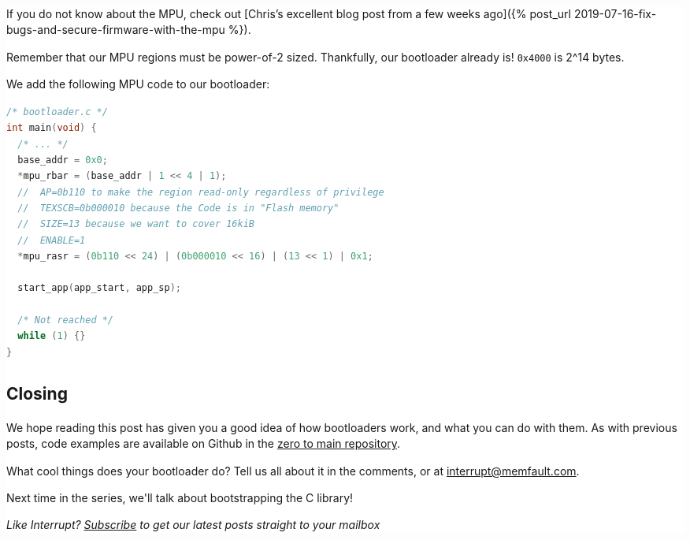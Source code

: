 If you do not know about the MPU, check out [Chris’s excellent blog post from a few
weeks ago]({% post_url 2019-07-16-fix-bugs-and-secure-firmware-with-the-mpu %}).

Remember that our MPU regions must be power-of-2 sized. Thankfully, our
bootloader already is! `0x4000` is 2^14 bytes.

We add the following MPU code to our bootloader:

```c
/* bootloader.c */
int main(void) {
  /* ... */
  base_addr = 0x0;
  *mpu_rbar = (base_addr | 1 << 4 | 1);
  //  AP=0b110 to make the region read-only regardless of privilege
  //  TEXSCB=0b000010 because the Code is in "Flash memory"
  //  SIZE=13 because we want to cover 16kiB
  //  ENABLE=1
  *mpu_rasr = (0b110 << 24) | (0b000010 << 16) | (13 << 1) | 0x1;

  start_app(app_start, app_sp);

  /* Not reached */
  while (1) {}
}
```

## Closing

We hope reading this post has given you a good idea of how bootloaders work, and
what you can do with them. As with previous posts, code examples are available
on Github in the [zero to main
repository](https://github.com/memfault/zero-to-main).

What cool things does your bootloader do? Tell us all about it in the comments,
or at [interrupt@memfault.com](mailto:interrupt@memfault.com).

Next time in the series, we'll talk about bootstrapping the C library!

_Like Interrupt? [Subscribe](http://eepurl.com/gpRedv) to get our latest
posts straight to your mailbox_






